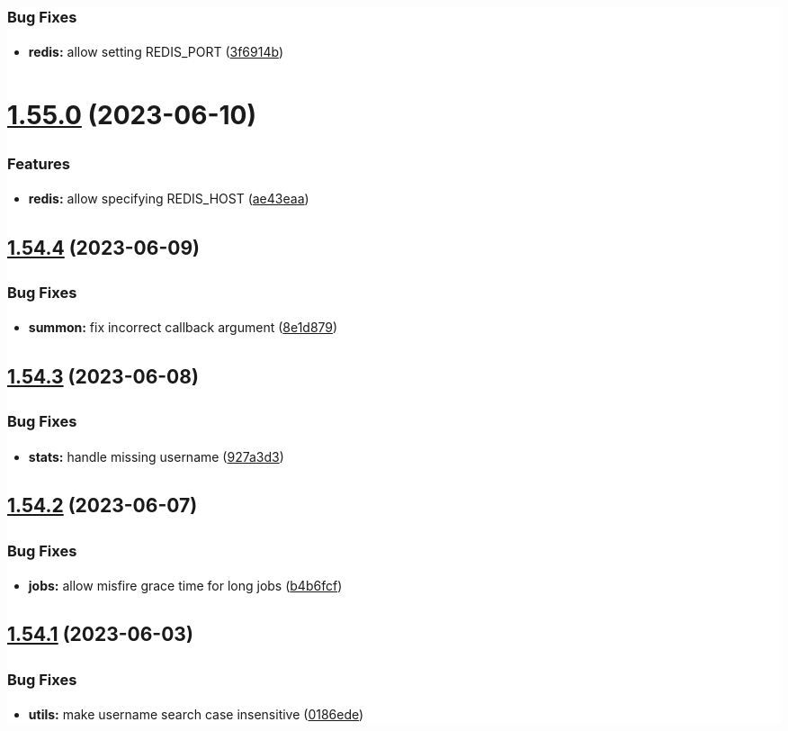 
### Bug Fixes

* **redis:** allow setting REDIS_PORT ([3f6914b](https://github.com/obviyus/SuperSeriousBot/commit/3f6914b379379a115bfecc1b5703441fe0c986cb))

# [1.55.0](https://github.com/obviyus/SuperSeriousBot/compare/v1.54.4...v1.55.0) (2023-06-10)


### Features

* **redis:** allow specifying REDIS_HOST ([ae43eaa](https://github.com/obviyus/SuperSeriousBot/commit/ae43eaa7897d57af6ad8cfc74b6615bc00bcb1c5))

## [1.54.4](https://github.com/obviyus/SuperSeriousBot/compare/v1.54.3...v1.54.4) (2023-06-09)


### Bug Fixes

* **summon:** fix incorrect callback argument ([8e1d879](https://github.com/obviyus/SuperSeriousBot/commit/8e1d879cde88a6775bdb08f71312b3d47e82c196))

## [1.54.3](https://github.com/obviyus/SuperSeriousBot/compare/v1.54.2...v1.54.3) (2023-06-08)


### Bug Fixes

* **stats:** handle missing username ([927a3d3](https://github.com/obviyus/SuperSeriousBot/commit/927a3d3205888f50dcb5ed3f12098ae53c48d814))

## [1.54.2](https://github.com/obviyus/SuperSeriousBot/compare/v1.54.1...v1.54.2) (2023-06-07)


### Bug Fixes

* **jobs:** allow misfire grace time for long jobs ([b4b6fcf](https://github.com/obviyus/SuperSeriousBot/commit/b4b6fcfb120d720f1a0ad3cedc4a19b1ad827397))

## [1.54.1](https://github.com/obviyus/SuperSeriousBot/compare/v1.54.0...v1.54.1) (2023-06-03)


### Bug Fixes

* **utils:** make username search case insensitive ([0186ede](https://github.com/obviyus/SuperSeriousBot/commit/0186edeeaee60373faddddf86027ec962be8383c))
